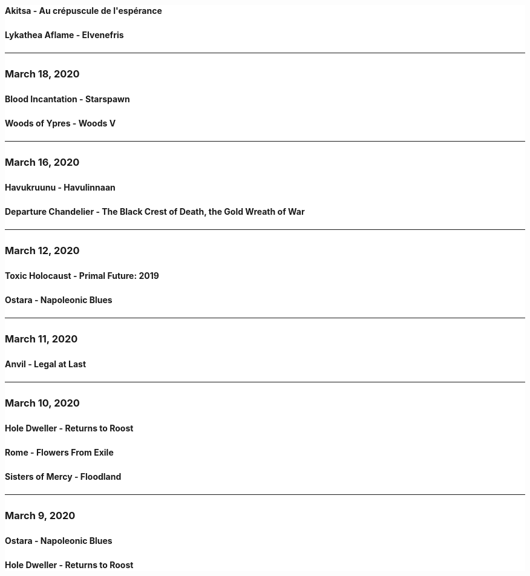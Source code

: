 #### Akitsa - Au crépuscule de l'espérance

#### Lykathea Aflame - Elvenefris

---

### March 18, 2020

#### Blood Incantation - Starspawn

#### Woods of Ypres - Woods V

---

### March 16, 2020

#### Havukruunu - Havulinnaan

#### Departure Chandelier - The Black Crest of Death, the Gold Wreath of War

---

### March 12, 2020

#### Toxic Holocaust - Primal Future: 2019

#### Ostara - Napoleonic Blues

---

### March 11, 2020

#### Anvil - Legal at Last

---

### March 10, 2020

#### Hole Dweller - Returns to Roost

#### Rome - Flowers From Exile

#### Sisters of Mercy - Floodland

---

### March 9, 2020

#### Ostara - Napoleonic Blues

#### Hole Dweller - Returns to Roost
